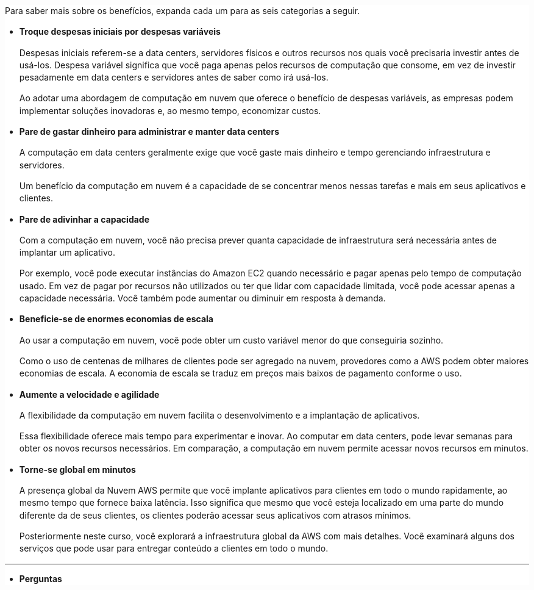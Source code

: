 Para saber mais sobre os benefícios, expanda cada um para as seis categorias a seguir.

- **Troque despesas iniciais por despesas variáveis**
    
    Despesas iniciais referem-se a data centers, servidores físicos e outros recursos nos quais você precisaria investir antes de usá-los. Despesa variável significa que você paga apenas pelos recursos de computação que consome, em vez de investir pesadamente em data centers e servidores antes de saber como irá usá-los.
    
    Ao adotar uma abordagem de computação em nuvem que oferece o benefício de despesas variáveis, as empresas podem implementar soluções inovadoras e, ao mesmo tempo, economizar custos.
    
- **Pare de gastar dinheiro para administrar e manter data centers**
    
    A computação em data centers geralmente exige que você gaste mais dinheiro e tempo gerenciando infraestrutura e servidores.
    
    Um benefício da computação em nuvem é a capacidade de se concentrar menos nessas tarefas e mais em seus aplicativos e clientes.
    
- **Pare de adivinhar a capacidade**
    
    Com a computação em nuvem, você não precisa prever quanta capacidade de infraestrutura será necessária antes de implantar um aplicativo.
    
    Por exemplo, você pode executar instâncias do Amazon EC2 quando necessário e pagar apenas pelo tempo de computação usado. Em vez de pagar por recursos não utilizados ou ter que lidar com capacidade limitada, você pode acessar apenas a capacidade necessária. Você também pode aumentar ou diminuir em resposta à demanda.
    
- **Beneficie-se de enormes economias de escala**
    
    Ao usar a computação em nuvem, você pode obter um custo variável menor do que conseguiria sozinho.
    
    Como o uso de centenas de milhares de clientes pode ser agregado na nuvem, provedores como a AWS podem obter maiores economias de escala. A economia de escala se traduz em preços mais baixos de pagamento conforme o uso.
    
- **Aumente a velocidade e agilidade**
    
    A flexibilidade da computação em nuvem facilita o desenvolvimento e a implantação de aplicativos.
    
    Essa flexibilidade oferece mais tempo para experimentar e inovar. Ao computar em data centers, pode levar semanas para obter os novos recursos necessários. Em comparação, a computação em nuvem permite acessar novos recursos em minutos.
    
- **Torne-se global em minutos**
    
    A presença global da Nuvem AWS permite que você implante aplicativos para clientes em todo o mundo rapidamente, ao mesmo tempo que fornece baixa latência. Isso significa que mesmo que você esteja localizado em uma parte do mundo diferente da de seus clientes, os clientes poderão acessar seus aplicativos com atrasos mínimos.
    
    Posteriormente neste curso, você explorará a infraestrutura global da AWS com mais detalhes. Você examinará alguns dos serviços que pode usar para entregar conteúdo a clientes em todo o mundo.
    

---

- **Perguntas**
    